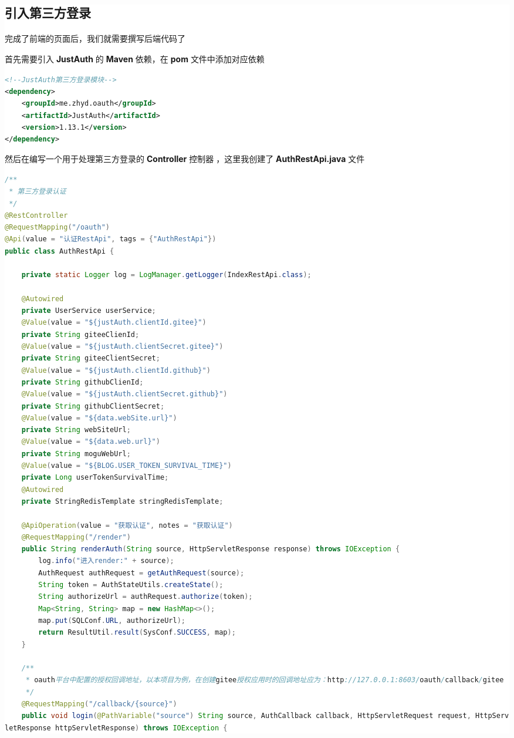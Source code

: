 ## 引入第三方登录

完成了前端的页面后，我们就需要撰写后端代码了

首先需要引入 **JustAuth** 的 **Maven** 依赖，在 **pom** 文件中添加对应依赖

```xml
<!--JustAuth第三方登录模块-->
<dependency>
    <groupId>me.zhyd.oauth</groupId>
    <artifactId>JustAuth</artifactId>
    <version>1.13.1</version>
</dependency>
```

然后在编写一个用于处理第三方登录的 **Controller** 控制器 ，这里我创建了 **AuthRestApi.java** 文件

```java
/**
 * 第三方登录认证
 */
@RestController
@RequestMapping("/oauth")
@Api(value = "认证RestApi", tags = {"AuthRestApi"})
public class AuthRestApi {

    private static Logger log = LogManager.getLogger(IndexRestApi.class);

    @Autowired
    private UserService userService;
    @Value(value = "${justAuth.clientId.gitee}")
    private String giteeClienId;
    @Value(value = "${justAuth.clientSecret.gitee}")
    private String giteeClientSecret;
    @Value(value = "${justAuth.clientId.github}")
    private String githubClienId;
    @Value(value = "${justAuth.clientSecret.github}")
    private String githubClientSecret;
    @Value(value = "${data.webSite.url}")
    private String webSiteUrl;
    @Value(value = "${data.web.url}")
    private String moguWebUrl;
    @Value(value = "${BLOG.USER_TOKEN_SURVIVAL_TIME}")
    private Long userTokenSurvivalTime;
    @Autowired
    private StringRedisTemplate stringRedisTemplate;

    @ApiOperation(value = "获取认证", notes = "获取认证")
    @RequestMapping("/render")
    public String renderAuth(String source, HttpServletResponse response) throws IOException {
        log.info("进入render:" + source);
        AuthRequest authRequest = getAuthRequest(source);
        String token = AuthStateUtils.createState();
        String authorizeUrl = authRequest.authorize(token);
        Map<String, String> map = new HashMap<>();
        map.put(SQLConf.URL, authorizeUrl);
        return ResultUtil.result(SysConf.SUCCESS, map);
    }

    /**
     * oauth平台中配置的授权回调地址，以本项目为例，在创建gitee授权应用时的回调地址应为：http://127.0.0.1:8603/oauth/callback/gitee
     */
    @RequestMapping("/callback/{source}")
    public void login(@PathVariable("source") String source, AuthCallback callback, HttpServletRequest request, HttpServletResponse httpServletResponse) throws IOException {
```